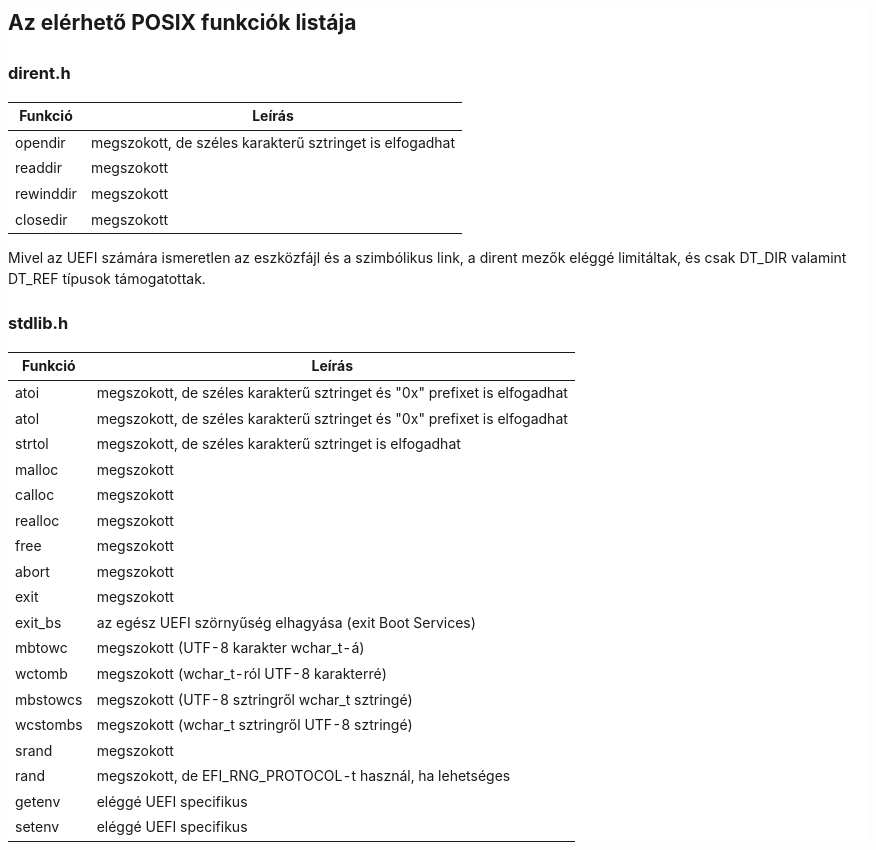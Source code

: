 Az elérhető POSIX funkciók listája
----------------------------------

### dirent.h

| Funkció       | Leírás                                                                     |
|---------------|----------------------------------------------------------------------------|
| opendir       | megszokott, de széles karakterű sztringet is elfogadhat                    |
| readdir       | megszokott                                                                 |
| rewinddir     | megszokott                                                                 |
| closedir      | megszokott                                                                 |

Mivel az UEFI számára ismeretlen az eszközfájl és a szimbólikus link, a dirent mezők eléggé limitáltak, és csak DT_DIR
valamint DT_REF típusok támogatottak.

### stdlib.h

| Funkció       | Leírás                                                                     |
|---------------|----------------------------------------------------------------------------|
| atoi          | megszokott, de széles karakterű sztringet és "0x" prefixet is elfogadhat   |
| atol          | megszokott, de széles karakterű sztringet és "0x" prefixet is elfogadhat   |
| strtol        | megszokott, de széles karakterű sztringet is elfogadhat                    |
| malloc        | megszokott                                                                 |
| calloc        | megszokott                                                                 |
| realloc       | megszokott                                                                 |
| free          | megszokott                                                                 |
| abort         | megszokott                                                                 |
| exit          | megszokott                                                                 |
| exit_bs       | az egész UEFI szörnyűség elhagyása (exit Boot Services)                    |
| mbtowc        | megszokott (UTF-8 karakter wchar_t-á)                                      |
| wctomb        | megszokott (wchar_t-ról UTF-8 karakterré)                                  |
| mbstowcs      | megszokott (UTF-8 sztringről wchar_t sztringé)                             |
| wcstombs      | megszokott (wchar_t sztringről UTF-8 sztringé)                             |
| srand         | megszokott                                                                 |
| rand          | megszokott, de EFI_RNG_PROTOCOL-t használ, ha lehetséges                   |
| getenv        | eléggé UEFI specifikus                                                     |
| setenv        | eléggé UEFI specifikus                                                     |
